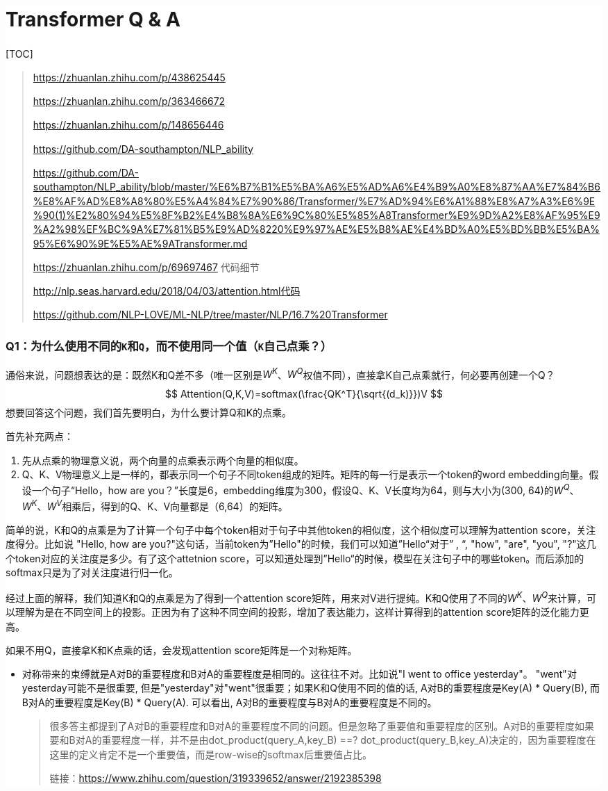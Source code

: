 # Transformer Q & A

[TOC]



> https://zhuanlan.zhihu.com/p/438625445
>
> https://zhuanlan.zhihu.com/p/363466672
>
> https://zhuanlan.zhihu.com/p/148656446
>
> https://github.com/DA-southampton/NLP_ability
>
> https://github.com/DA-southampton/NLP_ability/blob/master/%E6%B7%B1%E5%BA%A6%E5%AD%A6%E4%B9%A0%E8%87%AA%E7%84%B6%E8%AF%AD%E8%A8%80%E5%A4%84%E7%90%86/Transformer/%E7%AD%94%E6%A1%88%E8%A7%A3%E6%9E%90(1)%E2%80%94%E5%8F%B2%E4%B8%8A%E6%9C%80%E5%85%A8Transformer%E9%9D%A2%E8%AF%95%E9%A2%98%EF%BC%9A%E7%81%B5%E9%AD%8220%E9%97%AE%E5%B8%AE%E4%BD%A0%E5%BD%BB%E5%BA%95%E6%90%9E%E5%AE%9ATransformer.md
>
> https://zhuanlan.zhihu.com/p/69697467 代码细节
>
> http://nlp.seas.harvard.edu/2018/04/03/attention.html代码
>
> https://github.com/NLP-LOVE/ML-NLP/tree/master/NLP/16.7%20Transformer

### Q1：为什么使用不同的`K`和`Q`，而不使用同一个值（`K`自己点乘？）

通俗来说，问题想表达的是：既然K和Q差不多（唯一区别是$W^K$、$W^Q$权值不同），直接拿K自己点乘就行，何必要再创建一个Q？
$$
Attention(Q,K,V)=softmax(\frac{QK^T}{\sqrt{(d_k)}})V
$$
想要回答这个问题，我们首先要明白，为什么要计算Q和K的点乘。

首先补充两点：

1. 先从点乘的物理意义说，两个向量的点乘表示两个向量的相似度。
2. Q、K、V物理意义上是一样的，都表示同一个句子不同token组成的矩阵。矩阵的每一行是表示一个token的word embedding向量。假设一个句子“Hello，how are you？”长度是6，embedding维度为300，假设Q、K、V长度均为64，则与大小为(300, 64)的$W^Q$、$W^K$、$W^V$相乘后，得到的Q、K、V向量都是（6,64）的矩阵。

简单的说，K和Q的点乘是为了计算一个句子中每个token相对于句子中其他token的相似度，这个相似度可以理解为attention score，关注度得分。比如说 "Hello, how are you?"这句话，当前token为”Hello"的时候，我们可以知道”Hello“对于” , “, "how", "are", "you", "?"这几个token对应的关注度是多少。有了这个attetnion score，可以知道处理到”Hello“的时候，模型在关注句子中的哪些token。而后添加的softmax只是为了对关注度进行归一化。

经过上面的解释，我们知道K和Q的点乘是为了得到一个attention score矩阵，用来对V进行提纯。K和Q使用了不同的$W^K$、$W^Q$来计算，可以理解为是在不同空间上的投影。正因为有了这种不同空间的投影，增加了表达能力，这样计算得到的attention score矩阵的泛化能力更高。

如果不用Q，直接拿K和K点乘的话，会发现attention score矩阵是一个对称矩阵。

- 对称带来的束缚就是A对B的重要程度和B对A的重要程度是相同的。这往往不对。比如说"I went to office yesterday"。 "went"对yesterday可能不是很重要, 但是"yesterday"对"went"很重要；如果K和Q使用不同的值的话, A对B的重要程度是Key(A) * Query(B), 而B对A的重要程度是Key(B) * Query(A). 可以看出, A对B的重要程度与B对A的重要程度是不同的。

  > 很多答主都提到了A对B的重要程度和B对A的重要程度不同的问题。但是忽略了重要值和重要程度的区别。A对B的重要程度如果要和B对A的重要程度一样，并不是由dot_product(query_A,key_B) ==? dot_product(query_B,key_A)决定的，因为重要程度在这里的定义肯定不是一个重要值，而是row-wise的softmax后重要值占比。
  >
  > 链接：https://www.zhihu.com/question/319339652/answer/2192385398
